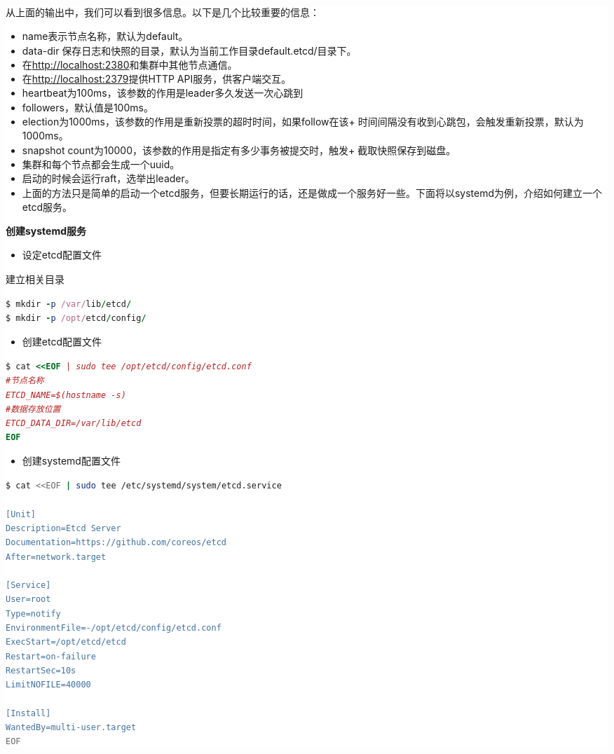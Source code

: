 从上面的输出中，我们可以看到很多信息。以下是几个比较重要的信息：

- name表示节点名称，默认为default。
- data-dir 保存日志和快照的目录，默认为当前工作目录default.etcd/目录下。
- 在[http://localhost:2380](https://links.jianshu.com/go?to=http%3A%2F%2Flocalhost%3A2380)和集群中其他节点通信。
- 在[http://localhost:2379](https://links.jianshu.com/go?to=http%3A%2F%2Flocalhost%3A2379)提供HTTP API服务，供客户端交互。
- heartbeat为100ms，该参数的作用是leader多久发送一次心跳到
- followers，默认值是100ms。
- election为1000ms，该参数的作用是重新投票的超时时间，如果follow在该+ 时间间隔没有收到心跳包，会触发重新投票，默认为1000ms。
- snapshot count为10000，该参数的作用是指定有多少事务被提交时，触发+ 截取快照保存到磁盘。
- 集群和每个节点都会生成一个uuid。
- 启动的时候会运行raft，选举出leader。
- 上面的方法只是简单的启动一个etcd服务，但要长期运行的话，还是做成一个服务好一些。下面将以systemd为例，介绍如何建立一个etcd服务。



**创建systemd服务**

- 设定etcd配置文件

建立相关目录

```ruby
$ mkdir -p /var/lib/etcd/
$ mkdir -p /opt/etcd/config/
```

- 创建etcd配置文件

```ruby
$ cat <<EOF | sudo tee /opt/etcd/config/etcd.conf
#节点名称
ETCD_NAME=$(hostname -s)
#数据存放位置
ETCD_DATA_DIR=/var/lib/etcd
EOF
```

- 创建systemd配置文件

```sh
$ cat <<EOF | sudo tee /etc/systemd/system/etcd.service

[Unit]
Description=Etcd Server
Documentation=https://github.com/coreos/etcd
After=network.target

[Service]
User=root
Type=notify
EnvironmentFile=-/opt/etcd/config/etcd.conf
ExecStart=/opt/etcd/etcd
Restart=on-failure
RestartSec=10s
LimitNOFILE=40000

[Install]
WantedBy=multi-user.target
EOF
```
